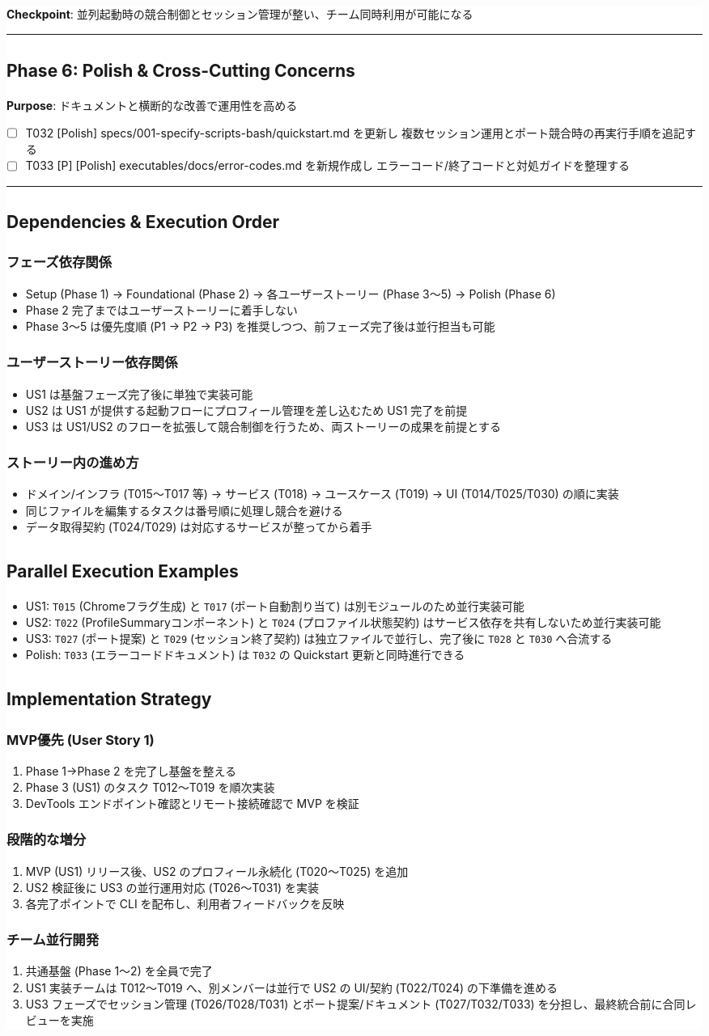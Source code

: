 **Checkpoint**: 並列起動時の競合制御とセッション管理が整い、チーム同時利用が可能になる

---

## Phase 6: Polish & Cross-Cutting Concerns

**Purpose**: ドキュメントと横断的な改善で運用性を高める

- [ ] T032 [Polish] specs/001-specify-scripts-bash/quickstart.md を更新し 複数セッション運用とポート競合時の再実行手順を追記する
- [ ] T033 [P] [Polish] executables/docs/error-codes.md を新規作成し エラーコード/終了コードと対処ガイドを整理する

---

## Dependencies & Execution Order

### フェーズ依存関係
- Setup (Phase 1) → Foundational (Phase 2) → 各ユーザーストーリー (Phase 3〜5) → Polish (Phase 6)
- Phase 2 完了まではユーザーストーリーに着手しない
- Phase 3〜5 は優先度順 (P1 → P2 → P3) を推奨しつつ、前フェーズ完了後は並行担当も可能

### ユーザーストーリー依存関係
- US1 は基盤フェーズ完了後に単独で実装可能
- US2 は US1 が提供する起動フローにプロフィール管理を差し込むため US1 完了を前提
- US3 は US1/US2 のフローを拡張して競合制御を行うため、両ストーリーの成果を前提とする

### ストーリー内の進め方
- ドメイン/インフラ (T015〜T017 等) → サービス (T018) → ユースケース (T019) → UI (T014/T025/T030) の順に実装
- 同じファイルを編集するタスクは番号順に処理し競合を避ける
- データ取得契約 (T024/T029) は対応するサービスが整ってから着手

## Parallel Execution Examples

- US1: `T015` (Chromeフラグ生成) と `T017` (ポート自動割り当て) は別モジュールのため並行実装可能
- US2: `T022` (ProfileSummaryコンポーネント) と `T024` (プロファイル状態契約) はサービス依存を共有しないため並行実装可能
- US3: `T027` (ポート提案) と `T029` (セッション終了契約) は独立ファイルで並行し、完了後に `T028` と `T030` へ合流する
- Polish: `T033` (エラーコードドキュメント) は `T032` の Quickstart 更新と同時進行できる

## Implementation Strategy

### MVP優先 (User Story 1)
1. Phase 1→Phase 2 を完了し基盤を整える
2. Phase 3 (US1) のタスク T012〜T019 を順次実装
3. DevTools エンドポイント確認とリモート接続確認で MVP を検証

### 段階的な増分
1. MVP (US1) リリース後、US2 のプロフィール永続化 (T020〜T025) を追加
2. US2 検証後に US3 の並行運用対応 (T026〜T031) を実装
3. 各完了ポイントで CLI を配布し、利用者フィードバックを反映

### チーム並行開発
1. 共通基盤 (Phase 1〜2) を全員で完了
2. US1 実装チームは T012〜T019 へ、別メンバーは並行で US2 の UI/契約 (T022/T024) の下準備を進める
3. US3 フェーズでセッション管理 (T026/T028/T031) とポート提案/ドキュメント (T027/T032/T033) を分担し、最終統合前に合同レビューを実施
